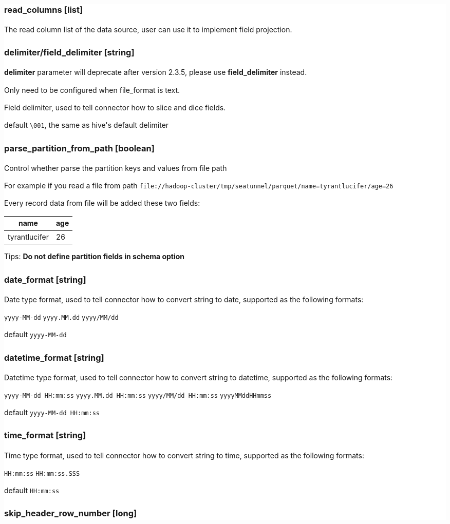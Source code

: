 ### read_columns [list]

The read column list of the data source, user can use it to implement field projection.

### delimiter/field_delimiter [string]

**delimiter** parameter will deprecate after version 2.3.5, please use **field_delimiter** instead.

Only need to be configured when file_format is text.

Field delimiter, used to tell connector how to slice and dice fields.

default `\001`, the same as hive's default delimiter

### parse_partition_from_path [boolean]

Control whether parse the partition keys and values from file path

For example if you read a file from path `file://hadoop-cluster/tmp/seatunnel/parquet/name=tyrantlucifer/age=26`

Every record data from file will be added these two fields:

|     name      | age |
|---------------|-----|
| tyrantlucifer | 26  |

Tips: **Do not define partition fields in schema option**

### date_format [string]

Date type format, used to tell connector how to convert string to date, supported as the following formats:

`yyyy-MM-dd` `yyyy.MM.dd` `yyyy/MM/dd`

default `yyyy-MM-dd`

### datetime_format [string]

Datetime type format, used to tell connector how to convert string to datetime, supported as the following formats:

`yyyy-MM-dd HH:mm:ss` `yyyy.MM.dd HH:mm:ss` `yyyy/MM/dd HH:mm:ss` `yyyyMMddHHmmss`

default `yyyy-MM-dd HH:mm:ss`

### time_format [string]

Time type format, used to tell connector how to convert string to time, supported as the following formats:

`HH:mm:ss` `HH:mm:ss.SSS`

default `HH:mm:ss`

### skip_header_row_number [long]
